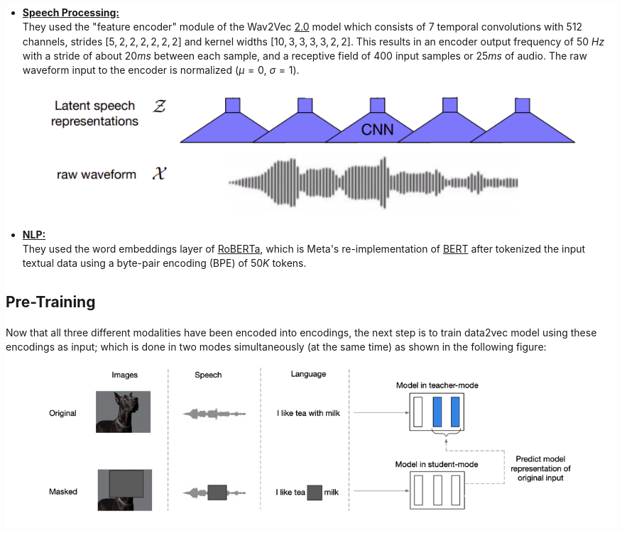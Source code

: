 
-   <u><strong>Speech Processing:</strong></u>\
    They used the "feature encoder" module of the Wav2Vec
    [2.0](https://anwarvic.github.io/speech-recognition/wav2vec_2) model
    which consists of $7$ temporal convolutions with $512$ channels,
    strides $\lbrack 5,2,2,2,2,2,2\rbrack$ and kernel widths
    $\lbrack 10,3,3,3,3,2,2\rbrack$. This results in an encoder output
    frequency of $50\ Hz$ with a stride of about $20ms$ between each
    sample, and a receptive field of $400$ input samples or $25ms$ of
    audio. The raw waveform input to the encoder is normalized
    $(\mu = 0,\ \sigma = 1)$.

<div align="center">
    <img src="media/data2vec/image2.png" width=750>
</div>

-   <u><strong>NLP:</strong></u>\
    They used the word embeddings layer of
    [RoBERTa](https://anwarvic.github.io/language-modeling/RoBERTa),
    which is Meta's re-implementation of
    [BERT](https://anwarvic.github.io/language-modeling/BERT) after
    tokenized the input textual data using a byte-pair encoding (BPE) of
    $50K$ tokens.

## Pre-Training

Now that all three different modalities have been encoded into
encodings, the next step is to train data2vec model using these
encodings as input; which is done in two modes simultaneously (at the
same time) as shown in the following figure:

<div align="center">
    <img src="media/data2vec/image3.png" width=750>
</div>
